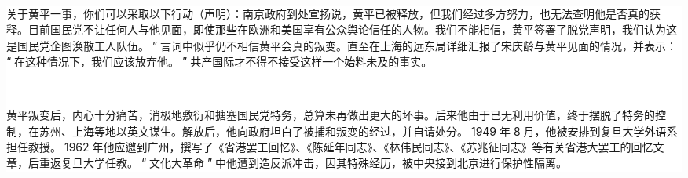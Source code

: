   <span class="s1">
   关于黄平一事，你们可以采取以下行动（声明）：南京政府到处宣扬说，黄平已被释放，但我们经过多方努力，也无法查明他是否真的获释。目前国民党不让任何人与他见面，即使那些在欧洲和美国享有公众舆论信任的人物。我们不能相信，黄平签署了脱党声明，我们认为这是国民党企图涣散工人队伍。
  </span>
  <span class="s2">
   ”
  </span>
  <span class="s1">
   言词中似乎仍不相信黄平会真的叛变。直至在上海的远东局详细汇报了宋庆龄与黄平见面的情况，并表示：
  </span>
  <span class="s2">
   “
  </span>
  <span class="s1">
   在这种情况下，我们应该放弃他。
  </span>
  <span class="s2">
   ”
  </span>
  <span class="s1">
   共产国际才不得不接受这样一个始料未及的事实。
  </span>
 </p>
 <p class="p1">
  <span class="s1">
  </span>
  <br/>
 </p>
 <p class="p2">
  <span class="s1">
   黄平叛变后，内心十分痛苦，消极地敷衍和搪塞国民党特务，总算未再做出更大的坏事。后来他由于已无利用价值，终于摆脱了特务的控制，在苏州、上海等地以英文谋生。解放后，他向政府坦白了被捕和叛变的经过，并自请处分。
  </span>
  <span class="s2">
   1949
  </span>
  <span class="s1">
   年
  </span>
  <span class="s2">
   8
  </span>
  <span class="s1">
   月，他被安排到复旦大学外语系担任教授。
  </span>
  <span class="s2">
   1962
  </span>
  <span class="s1">
   年他应邀到广州，撰写了《省港罢工回忆》、《陈延年同志》、《林伟民同志》、《苏兆征同志》等有关省港大罢工的回忆文章，后重返复旦大学任教。
  </span>
  <span class="s2">
   “
  </span>
  <span class="s1">
   文化大革命
  </span>
  <span class="s2">
   ”
  </span>
  <span class="s1">
   中他遭到造反派冲击，因其特殊经历，被中央接到北京进行保护性隔离。
  </span>
  <span class="s2">
